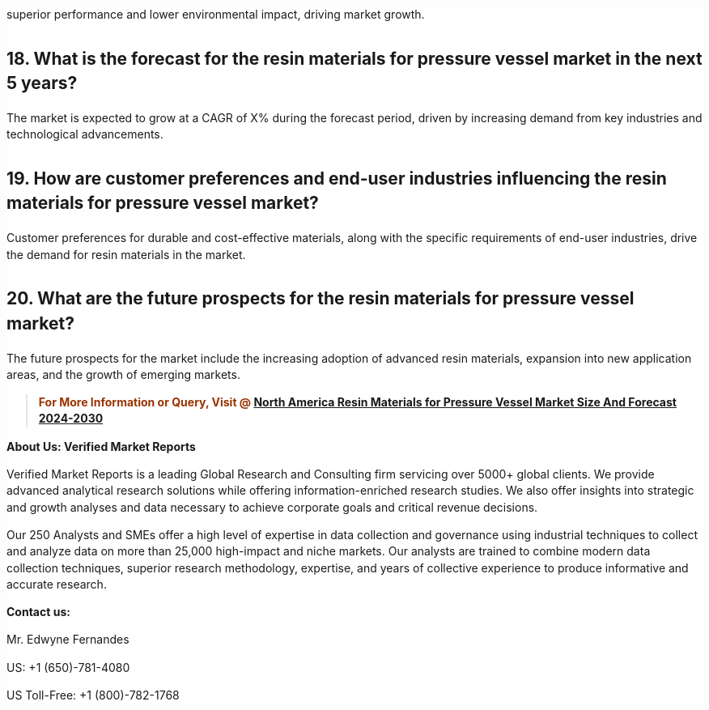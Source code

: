 superior performance and lower environmental impact, driving market growth.</p> <h2>18. What is the forecast for the resin materials for pressure vessel market in the next 5 years?</div><div></h2> <p>The market is expected to grow at a CAGR of X% during the forecast period, driven by increasing demand from key industries and technological advancements.</p> <h2>19. How are customer preferences and end-user industries influencing the resin materials for pressure vessel market?</div><div></h2> <p>Customer preferences for durable and cost-effective materials, along with the specific requirements of end-user industries, drive the demand for resin materials in the market.</p> <h2>20. What are the future prospects for the resin materials for pressure vessel market?</div><div></h2> <p>The future prospects for the market include the increasing adoption of advanced resin materials, expansion into new application areas, and the growth of emerging markets.</p></body></html></p><blockquote><p><span style="color: #993300;"><strong>For More Information or Query, Visit @ <a href="https://www.verifiedmarketreports.com/product/resin-materials-for-pressure-vessel-market/">North America Resin Materials for Pressure Vessel Market Size And Forecast 2024-2030</a></strong></span></p></blockquote><p><strong>About Us: Verified Market Reports</strong></p><p>Verified Market Reports is a leading Global Research and Consulting firm servicing over 5000+ global clients. We provide advanced analytical research solutions while offering information-enriched research studies. We also offer insights into strategic and growth analyses and data necessary to achieve corporate goals and critical revenue decisions.</p><p>Our 250 Analysts and SMEs offer a high level of expertise in data collection and governance using industrial techniques to collect and analyze data on more than 25,000 high-impact and niche markets. Our analysts are trained to combine modern data collection techniques, superior research methodology, expertise, and years of collective experience to produce informative and accurate research.</p><p><strong>Contact us:</strong></p><p>Mr. Edwyne Fernandes</p><p>US: +1 (650)-781-4080</p><p>US Toll-Free: +1 (800)-782-1768</p>
